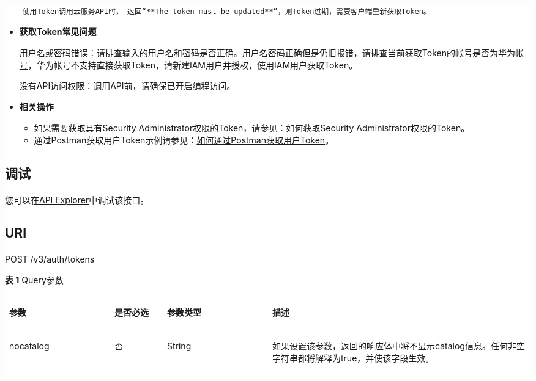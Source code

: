     -   使用Token调用云服务API时， 返回“**The token must be updated**”，则Token过期，需要客户端重新获取Token。

-   <a name="li14578141615014"></a>**获取Token常见问题**

    用户名或密码错误：请排查输入的用户名和密码是否正确。用户名密码正确但是仍旧报错，请排查[当前获取Token的帐号是否为华为帐号](#li1259418424719)，华为帐号不支持直接获取Token，请新建IAM用户并授权，使用IAM用户获取Token。

    没有API访问权限：调用API前，请确保已[开启编程访问](https://support.huaweicloud.com/usermanual-iam/iam_02_0002.html#section0)。


-   <a name="li1997694715497"></a>**相关操作**
    -   如果需要获取具有Security Administrator权限的Token，请参见：[如何获取Security Administrator权限的Token](https://support.huaweicloud.com/iam_faq/iam_01_0608.html)。
    -   通过Postman获取用户Token示例请参见：[如何通过Postman获取用户Token](https://support.huaweicloud.com/iam_faq/iam_01_034.html)。


## 调试<a name="section4819151065317"></a>

您可以在[API Explorer](https://apiexplorer.developer.huaweicloud.com/apiexplorer/doc?product=IAM&api=KeystoneCreateUserTokenByPasswordAndMfa)中调试该接口。

## URI<a name="zh-cn_topic_0221482385_section20660262206"></a>

POST /v3/auth/tokens

**表 1**  Query参数

<a name="zh-cn_topic_0221482385_table166116614206"></a>
<table><thead align="left"><tr id="zh-cn_topic_0221482385_row26614618203"><th class="cellrowborder" valign="top" width="20%" id="mcps1.2.5.1.1"><p id="zh-cn_topic_0221482385_p1966196192018"><a name="zh-cn_topic_0221482385_p1966196192018"></a><a name="zh-cn_topic_0221482385_p1966196192018"></a>参数</p>
</th>
<th class="cellrowborder" valign="top" width="10%" id="mcps1.2.5.1.2"><p id="zh-cn_topic_0221482385_p1166119662017"><a name="zh-cn_topic_0221482385_p1166119662017"></a><a name="zh-cn_topic_0221482385_p1166119662017"></a>是否必选</p>
</th>
<th class="cellrowborder" valign="top" width="20%" id="mcps1.2.5.1.3"><p id="zh-cn_topic_0221482385_p16662661205"><a name="zh-cn_topic_0221482385_p16662661205"></a><a name="zh-cn_topic_0221482385_p16662661205"></a>参数类型</p>
</th>
<th class="cellrowborder" valign="top" width="50%" id="mcps1.2.5.1.4"><p id="zh-cn_topic_0221482385_p1666211612204"><a name="zh-cn_topic_0221482385_p1666211612204"></a><a name="zh-cn_topic_0221482385_p1666211612204"></a>描述</p>
</th>
</tr>
</thead>
<tbody><tr id="zh-cn_topic_0221482385_row26618652012"><td class="cellrowborder" valign="top" width="20%" headers="mcps1.2.5.1.1 "><p id="zh-cn_topic_0221482385_p1666214616202"><a name="zh-cn_topic_0221482385_p1666214616202"></a><a name="zh-cn_topic_0221482385_p1666214616202"></a>nocatalog</p>
</td>
<td class="cellrowborder" valign="top" width="10%" headers="mcps1.2.5.1.2 "><p id="zh-cn_topic_0221482385_p116627618205"><a name="zh-cn_topic_0221482385_p116627618205"></a><a name="zh-cn_topic_0221482385_p116627618205"></a>否</p>
</td>
<td class="cellrowborder" valign="top" width="20%" headers="mcps1.2.5.1.3 "><p id="zh-cn_topic_0221482385_p146620672020"><a name="zh-cn_topic_0221482385_p146620672020"></a><a name="zh-cn_topic_0221482385_p146620672020"></a>String</p>
</td>
<td class="cellrowborder" valign="top" width="50%" headers="mcps1.2.5.1.4 "><p id="zh-cn_topic_0221482385_p176621662202"><a name="zh-cn_topic_0221482385_p176621662202"></a><a name="zh-cn_topic_0221482385_p176621662202"></a>如果设置该参数，返回的响应体中将不显示catalog信息。任何非空字符串都将解释为true，并使该字段生效。</p>
</td>
</tr>